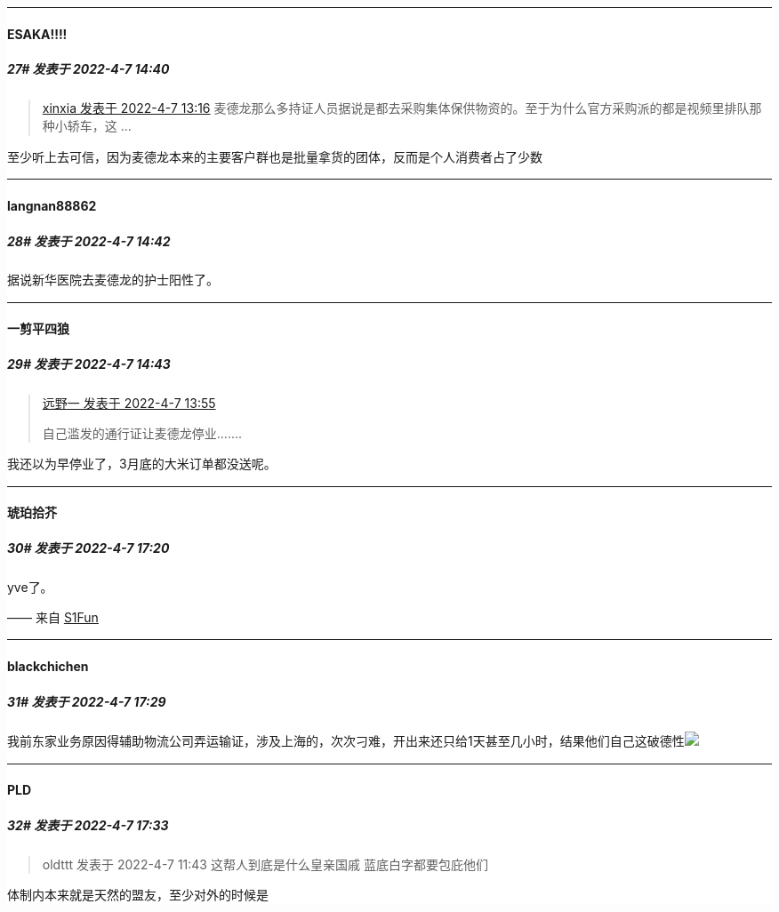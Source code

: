 *****

####  ESAKA!!!!  
##### 27#       发表于 2022-4-7 14:40

<blockquote><a href="httphttps://bbs.saraba1st.com/2b/forum.php?mod=redirect&amp;goto=findpost&amp;pid=55346871&amp;ptid=2062896" target="_blank">xinxia 发表于 2022-4-7 13:16</a>
麦德龙那么多持证人员据说是都去采购集体保供物资的。至于为什么官方采购派的都是视频里排队那种小轿车，这 ...</blockquote>
至少听上去可信，因为麦德龙本来的主要客户群也是批量拿货的团体，反而是个人消费者占了少数

*****

####  langnan88862  
##### 28#       发表于 2022-4-7 14:42

据说新华医院去麦德龙的护士阳性了。

*****

####  一剪平四狼  
##### 29#       发表于 2022-4-7 14:43

<blockquote><a href="httphttps://bbs.saraba1st.com/2b/forum.php?mod=redirect&amp;goto=findpost&amp;pid=55347459&amp;ptid=2062896" target="_blank">远野一 发表于 2022-4-7 13:55</a>

自己滥发的通行证让麦德龙停业.......</blockquote>
我还以为早停业了，3月底的大米订单都没送呢。

*****

####  琥珀拾芥  
##### 30#       发表于 2022-4-7 17:20

yve了。

—— 来自 [S1Fun](https://s1fun.koalcat.com)



*****

####  blackchichen  
##### 31#       发表于 2022-4-7 17:29

我前东家业务原因得辅助物流公司弄运输证，涉及上海的，次次刁难，开出来还只给1天甚至几小时，结果他们自己这破德性<img src="https://static.saraba1st.com/image/smiley/face2017/037.png" referrerpolicy="no-referrer">

*****

####  PLD  
##### 32#       发表于 2022-4-7 17:33

<blockquote>oldttt 发表于 2022-4-7 11:43
这帮人到底是什么皇亲国戚 蓝底白字都要包庇他们</blockquote>
体制内本来就是天然的盟友，至少对外的时候是
